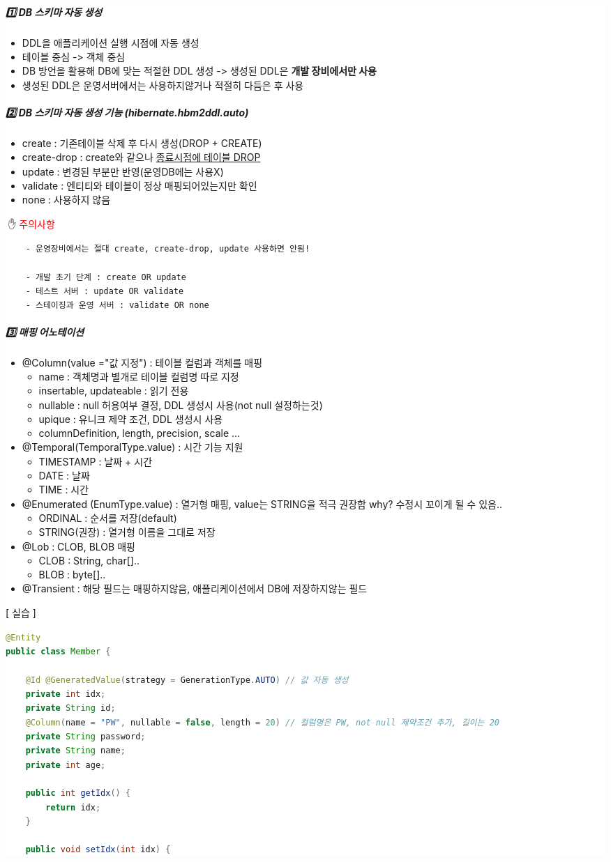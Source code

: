 


##### :one: DB 스키마 자동 생성

- DDL을 애플리케이션 실행 시점에 자동 생성
- 테이블 중심 -> 객체 중심
- DB 방언을 활용해 DB에 맞는 적절한 DDL 생성 -> 생성된 DDL은 **개발 장비에서만 사용**
- 생성된 DDL은 운영서버에서는 사용하지않거나 적절히 다듬은 후 사용



##### :two: DB 스키마 자동 생성 기능 (hibernate.hbm2ddl.auto)

- create : 기존테이블 삭제 후 다시 생성(DROP + CREATE)
- create-drop : create와 같으나 <u>종료시점에 테이블 DROP</u>
- update : 변경된 부분만 반영(운영DB에는 사용X)
- validate : 엔티티와 테이블이 정상 매핑되어있는지만 확인
- none : 사용하지 않음



​	:hand: <span style="color:red">주의사항</span>

		- 운영장비에서는 절대 create, create-drop, update 사용하면 안됨!
	
		- 개발 초기 단계 : create OR update
		- 테스트 서버 : update OR validate
		- 스테이징과 운영 서버 : validate OR none



##### :three: 매핑 어노테이션

- @Column(value ="값 지정") : 테이블 컬럼과 객체를 매핑
  - name : 객체명과 별개로 테이블 컬럼명 따로 지정
  - insertable, updateable : 읽기 전용
  - nullable : null 허용여부 결정, DDL 생성시 사용(not null 설정하는것)
  - upique : 유니크 제약 조건, DDL 생성시 사용
  - columnDefinition, length, precision, scale ...
- @Temporal(TemporalType.value) : 시간 기능 지원
  - TIMESTAMP : 날짜 + 시간
  - DATE : 날짜
  - TIME : 시간
- @Enumerated (EnumType.value) : 열거형 매핑, value는 STRING을 적극 권장함 why? 수정시 꼬이게 될 수 있음..
  - ORDINAL : 순서를 저장(default)
  - STRING(권장) : 열거형 이름을 그대로 저장
- @Lob : CLOB, BLOB 매핑
  - CLOB : String, char[]..
  - BLOB : byte[]..
- @Transient : 해당 필드는 매핑하지않음, 애플리케이션에서 DB에 저장하지않는 필드

[ 실습 ]

```java
@Entity
public class Member {

    @Id @GeneratedValue(strategy = GenerationType.AUTO)	// 값 자동 생성
    private int idx;
    private String id;
    @Column(name = "PW", nullable = false, length = 20)	// 컬럼명은 PW, not null 제약조건 추가, 길이는 20
    private String password;
    private String name;
    private int age;

    public int getIdx() {
        return idx;
    }

    public void setIdx(int idx) {
```